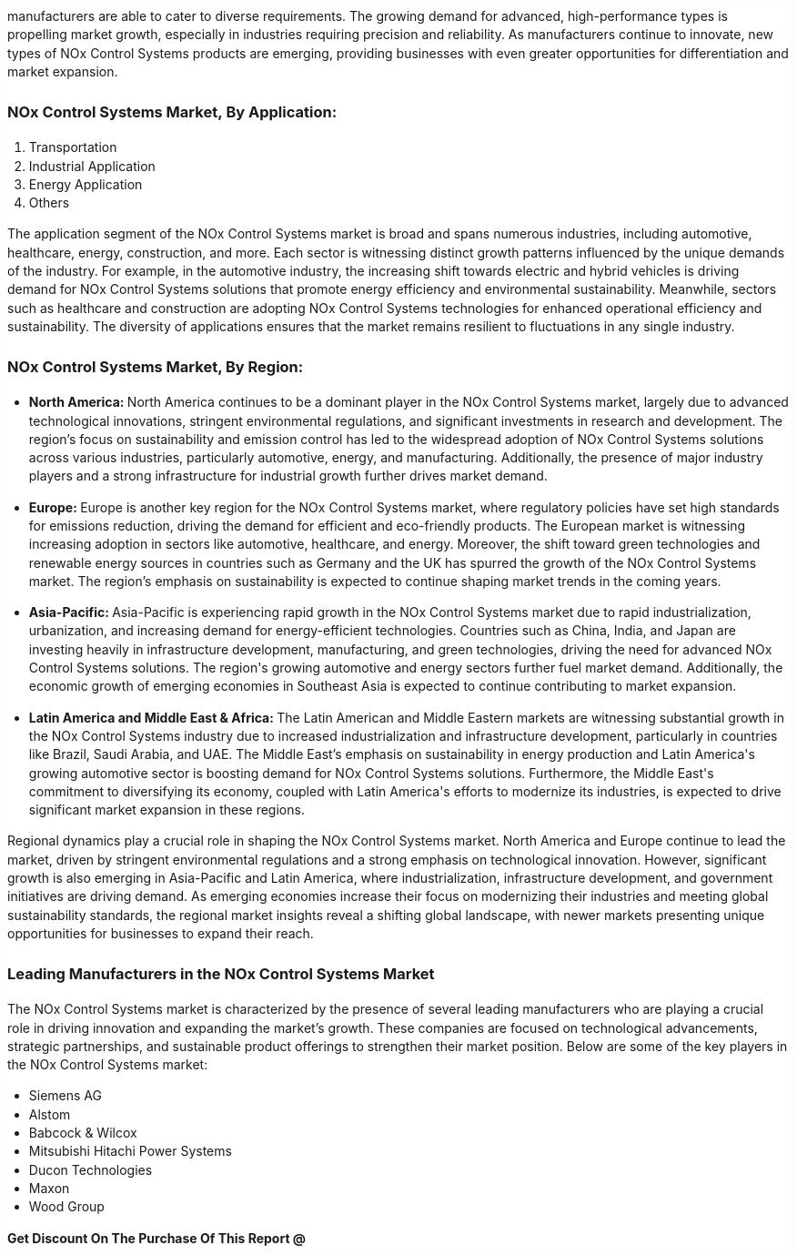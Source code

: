 manufacturers are able to cater to diverse requirements. The growing demand for advanced, high-performance types is propelling market growth, especially in industries requiring precision and reliability. As manufacturers continue to innovate, new types of NOx Control Systems products are emerging, providing businesses with even greater opportunities for differentiation and market expansion.</p><h3>NOx Control Systems Market,&nbsp;By Application:</h3><ol><li>Transportation<li> Industrial Application<li> Energy Application<li> Others</li></ol><p>The application segment of the NOx Control Systems market is broad and spans numerous industries, including automotive, healthcare, energy, construction, and more. Each sector is witnessing distinct growth patterns influenced by the unique demands of the industry. For example, in the automotive industry, the increasing shift towards electric and hybrid vehicles is driving demand for NOx Control Systems solutions that promote energy efficiency and environmental sustainability. Meanwhile, sectors such as healthcare and construction are adopting NOx Control Systems technologies for enhanced operational efficiency and sustainability. The diversity of applications ensures that the market remains resilient to fluctuations in any single industry.</p><h3>NOx Control Systems Market, By Region:</h3><ul><li><p><strong>North America:&nbsp;</strong>North America continues to be a dominant player in the NOx Control Systems market, largely due to advanced technological innovations, stringent environmental regulations, and significant investments in research and development. The region&rsquo;s focus on sustainability and emission control has led to the widespread adoption of NOx Control Systems solutions across various industries, particularly automotive, energy, and manufacturing. Additionally, the presence of major industry players and a strong infrastructure for industrial growth further drives market demand.</p></li><li><p><strong><strong>Europe:&nbsp;</strong></strong>Europe is another key region for the NOx Control Systems market, where regulatory policies have set high standards for emissions reduction, driving the demand for efficient and eco-friendly products. The European market is witnessing increasing adoption in sectors like automotive, healthcare, and energy. Moreover, the shift toward green technologies and renewable energy sources in countries such as Germany and the UK has spurred the growth of the NOx Control Systems market. The region&rsquo;s emphasis on sustainability is expected to continue shaping market trends in the coming years.</p></li><li><p><strong><strong>Asia-Pacific:&nbsp;</strong></strong>Asia-Pacific is experiencing rapid growth in the NOx Control Systems market due to rapid industrialization, urbanization, and increasing demand for energy-efficient technologies. Countries such as China, India, and Japan are investing heavily in infrastructure development, manufacturing, and green technologies, driving the need for advanced NOx Control Systems solutions. The region's growing automotive and energy sectors further fuel market demand. Additionally, the economic growth of emerging economies in Southeast Asia is expected to continue contributing to market expansion.</p></li><li><p><strong><strong>Latin America and Middle East &amp; Africa:&nbsp;</strong></strong>The Latin American and Middle Eastern markets are witnessing substantial growth in the NOx Control Systems industry due to increased industrialization and infrastructure development, particularly in countries like Brazil, Saudi Arabia, and UAE. The Middle East&rsquo;s emphasis on sustainability in energy production and Latin America's growing automotive sector is boosting demand for NOx Control Systems solutions. Furthermore, the Middle East's commitment to diversifying its economy, coupled with Latin America's efforts to modernize its industries, is expected to drive significant market expansion in these regions.</p></li></ul><p>Regional dynamics play a crucial role in shaping the NOx Control Systems market. North America and Europe continue to lead the market, driven by stringent environmental regulations and a strong emphasis on technological innovation. However, significant growth is also emerging in Asia-Pacific and Latin America, where industrialization, infrastructure development, and government initiatives are driving demand. As emerging economies increase their focus on modernizing their industries and meeting global sustainability standards, the regional market insights reveal a shifting global landscape, with newer markets presenting unique opportunities for businesses to expand their reach.</p><h3><strong>Leading Manufacturers in the NOx Control Systems Market</strong></h3><p>The NOx Control Systems market is characterized by the presence of several leading manufacturers who are playing a crucial role in driving innovation and expanding the market&rsquo;s growth. These companies are focused on technological advancements, strategic partnerships, and sustainable product offerings to strengthen their market position. Below are some of the key players in the NOx Control Systems market:</p></div><div class="article-main__content" data-test-id="publishing-text-block"><ul><li><span class="">Siemens AG<li> Alstom<li> Babcock & Wilcox<li> Mitsubishi Hitachi Power Systems<li> Ducon Technologies<li> Maxon<li> Wood Group</span></li></ul></div><div class="article-main__content" data-test-id="publishing-text-block"><p><span class="font-[700]"><strong>Get Discount On The Purchase Of This Report @</strong>